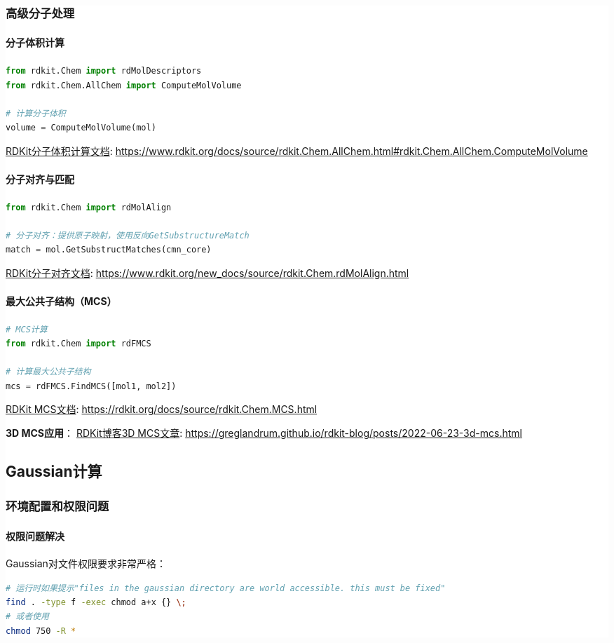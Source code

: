### 高级分子处理

#### 分子体积计算
```python
from rdkit.Chem import rdMolDescriptors
from rdkit.Chem.AllChem import ComputeMolVolume

# 计算分子体积
volume = ComputeMolVolume(mol)
```
[RDKit分子体积计算文档](https://www.rdkit.org/docs/source/rdkit.Chem.AllChem.html#rdkit.Chem.AllChem.ComputeMolVolume): https://www.rdkit.org/docs/source/rdkit.Chem.AllChem.html#rdkit.Chem.AllChem.ComputeMolVolume

#### 分子对齐与匹配
```python
from rdkit.Chem import rdMolAlign

# 分子对齐：提供原子映射，使用反向GetSubstructureMatch
match = mol.GetSubstructMatches(cmn_core)
```
[RDKit分子对齐文档](https://www.rdkit.org/new_docs/source/rdkit.Chem.rdMolAlign.html): https://www.rdkit.org/new_docs/source/rdkit.Chem.rdMolAlign.html

#### 最大公共子结构（MCS）
```python
# MCS计算
from rdkit.Chem import rdFMCS

# 计算最大公共子结构
mcs = rdFMCS.FindMCS([mol1, mol2])
```
[RDKit MCS文档](https://rdkit.org/docs/source/rdkit.Chem.MCS.html): https://rdkit.org/docs/source/rdkit.Chem.MCS.html

**3D MCS应用**：
[RDKit博客3D MCS文章](https://greglandrum.github.io/rdkit-blog/posts/2022-06-23-3d-mcs.html): https://greglandrum.github.io/rdkit-blog/posts/2022-06-23-3d-mcs.html

## Gaussian计算

### 环境配置和权限问题

#### 权限问题解决
Gaussian对文件权限要求非常严格：
```bash
# 运行时如果提示"files in the gaussian directory are world accessible. this must be fixed"
find . -type f -exec chmod a+x {} \;
# 或者使用
chmod 750 -R *
```
